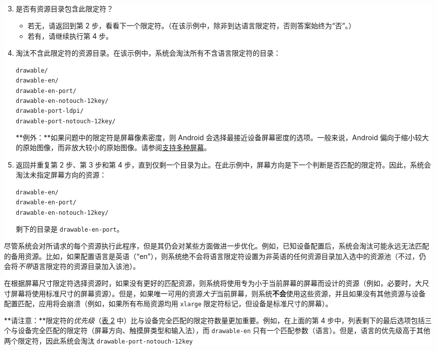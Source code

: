 3. 是否有资源目录包含此限定符？

   - 若无，请返回到第 2 步，看看下一个限定符。（在该示例中，除非到达语言限定符，否则答案始终为“否”。）
   - 若有，请继续执行第 4 步。

4. 淘汰不含此限定符的资源目录。在该示例中，系统会淘汰所有不含语言限定符的目录：

   ```
   drawable/
   drawable-en/
   drawable-en-port/
   drawable-en-notouch-12key/
   drawable-port-ldpi/
   drawable-port-notouch-12key/
   ```

   **例外：**如果问题中的限定符是屏幕像素密度，则 Android 会选择最接近设备屏幕密度的选项。一般来说，Android 偏向于缩小较大的原始图像，而非放大较小的原始图像。请参阅[支持多种屏幕](https://developer.android.google.cn/guide/practices/screens_support)。

5. 返回并重复第 2 步、第 3 步和第 4 步，直到仅剩一个目录为止。在此示例中，屏幕方向是下一个判断是否匹配的限定符。因此，系统会淘汰未指定屏幕方向的资源：

   ```
   drawable-en/
   drawable-en-port/
   drawable-en-notouch-12key/
   ```

   剩下的目录是 `drawable-en-port`。

尽管系统会对所请求的每个资源执行此程序，但是其仍会对某些方面做进一步优化。例如，已知设备配置后，系统会淘汰可能永远无法匹配的备用资源。比如，如果配置语言是英语（“en”），则系统绝不会将语言限定符设置为非英语的任何资源目录加入选中的资源池（不过，仍会将*不带*语言限定符的资源目录加入该池）。

在根据屏幕尺寸限定符选择资源时，如果没有更好的匹配资源，则系统将使用专为小于当前屏幕的屏幕而设计的资源（例如，必要时，大尺寸屏幕将使用标准尺寸的屏幕资源）。但是，如果唯一可用的资源*大于*当前屏幕，则系统**不会**使用这些资源，并且如果没有其他资源与设备配置匹配，应用将会崩溃（例如，如果所有布局资源均用 `xlarge` 限定符标记，但设备是标准尺寸的屏幕）。

**请注意：**限定符的*优先级*（[表 2](https://developer.android.google.cn/guide/topics/resources/providing-resources#table2) 中）比与设备完全匹配的限定符数量更加重要。例如，在上面的第 4 步中，列表剩下的最后选项包括三个与设备完全匹配的限定符（屏幕方向、触摸屏类型和输入法），而 `drawable-en` 只有一个匹配参数（语言）。但是，语言的优先级高于其他两个限定符，因此系统会淘汰 `drawable-port-notouch-12key`
